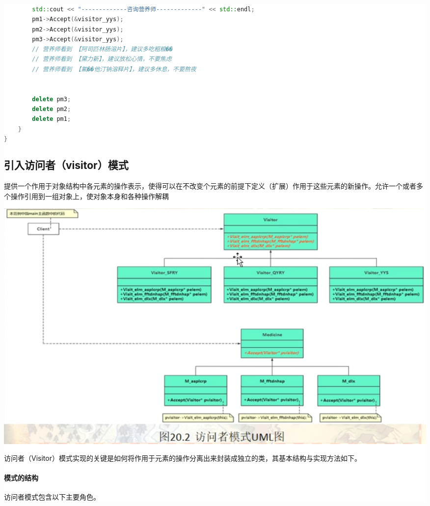 ```c++
        std::cout << "-------------咨询营养师-------------" << std::endl;
        pm1->Accept(&visitor_yys);
        pm2->Accept(&visitor_yys);
        pm3->Accept(&visitor_yys);
        // 营养师看到 【阿司匹林肠溶片】，建议多吃粗粮��
        // 营养师看到 【黛力新】，建议放松心情，不要焦虑
        // 营养师看到 【氟��他汀钠溶释片】，建议多休息，不要熬夜
        
        
        delete pm3;
        delete pm2;
        delete pm1;
    }
}
```

## 引入访问者（visitor）模式

提供一个作用于对象结构中各元素的操作表示，使得可以在不改变个元素的前提下定义（扩展）作用于这些元素的新操作。允许一个或者多个操作引用到一组对象上，使对象本身和各种操作解耦

![](../img/impicture_20220119_133017.png)

访问者（Visitor）模式实现的关键是如何将作用于元素的操作分离出来封装成独立的类，其基本结构与实现方法如下。

#### 模式的结构

访问者模式包含以下主要角色。
